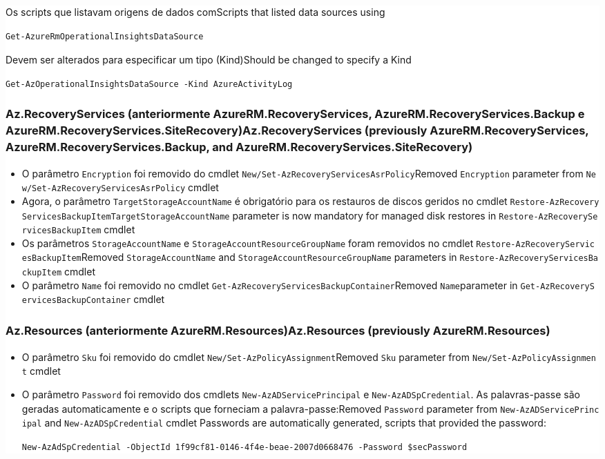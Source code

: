   <span data-ttu-id="57de8-270">Os scripts que listavam origens de dados com</span><span class="sxs-lookup"><span data-stu-id="57de8-270">Scripts that listed data sources using</span></span>
  ```azurepowershell-interactive
  Get-AzureRmOperationalInsightsDataSource
  ```

  <span data-ttu-id="57de8-271">Devem ser alterados para especificar um tipo (Kind)</span><span class="sxs-lookup"><span data-stu-id="57de8-271">Should be changed to specify a Kind</span></span>
  ```azurepowershell-interactive
  Get-AzOperationalInsightsDataSource -Kind AzureActivityLog
  ```

### <a name="azrecoveryservices-previously-azurermrecoveryservices-azurermrecoveryservicesbackup-and-azurermrecoveryservicessiterecovery"></a><span data-ttu-id="57de8-272">Az.RecoveryServices (anteriormente AzureRM.RecoveryServices, AzureRM.RecoveryServices.Backup e AzureRM.RecoveryServices.SiteRecovery)</span><span class="sxs-lookup"><span data-stu-id="57de8-272">Az.RecoveryServices (previously AzureRM.RecoveryServices, AzureRM.RecoveryServices.Backup, and AzureRM.RecoveryServices.SiteRecovery)</span></span>

- <span data-ttu-id="57de8-273">O parâmetro `Encryption` foi removido do cmdlet `New/Set-AzRecoveryServicesAsrPolicy`</span><span class="sxs-lookup"><span data-stu-id="57de8-273">Removed `Encryption` parameter from `New/Set-AzRecoveryServicesAsrPolicy` cmdlet</span></span>
- <span data-ttu-id="57de8-274">Agora, o parâmetro `TargetStorageAccountName` é obrigatório para os restauros de discos geridos no cmdlet `Restore-AzRecoveryServicesBackupItem`</span><span class="sxs-lookup"><span data-stu-id="57de8-274">`TargetStorageAccountName` parameter is now mandatory for managed disk restores in `Restore-AzRecoveryServicesBackupItem` cmdlet</span></span>
- <span data-ttu-id="57de8-275">Os parâmetros `StorageAccountName` e `StorageAccountResourceGroupName` foram removidos no cmdlet `Restore-AzRecoveryServicesBackupItem`</span><span class="sxs-lookup"><span data-stu-id="57de8-275">Removed `StorageAccountName` and `StorageAccountResourceGroupName` parameters in `Restore-AzRecoveryServicesBackupItem` cmdlet</span></span>
- <span data-ttu-id="57de8-276">O parâmetro `Name` foi removido no cmdlet `Get-AzRecoveryServicesBackupContainer`</span><span class="sxs-lookup"><span data-stu-id="57de8-276">Removed `Name`parameter in `Get-AzRecoveryServicesBackupContainer` cmdlet</span></span>

### <a name="azresources-previously-azurermresources"></a><span data-ttu-id="57de8-277">Az.Resources (anteriormente AzureRM.Resources)</span><span class="sxs-lookup"><span data-stu-id="57de8-277">Az.Resources (previously AzureRM.Resources)</span></span>

- <span data-ttu-id="57de8-278">O parâmetro `Sku` foi removido do cmdlet `New/Set-AzPolicyAssignment`</span><span class="sxs-lookup"><span data-stu-id="57de8-278">Removed `Sku` parameter from `New/Set-AzPolicyAssignment` cmdlet</span></span>
- <span data-ttu-id="57de8-279">O parâmetro `Password` foi removido dos cmdlets `New-AzADServicePrincipal` e `New-AzADSpCredential`. As palavras-passe são geradas automaticamente e o scripts que forneciam a palavra-passe:</span><span class="sxs-lookup"><span data-stu-id="57de8-279">Removed `Password` parameter from `New-AzADServicePrincipal` and `New-AzADSpCredential` cmdlet Passwords are automatically generated, scripts that provided the password:</span></span>

  ```azurepowershell-interactive
  New-AzAdSpCredential -ObjectId 1f99cf81-0146-4f4e-beae-2007d0668476 -Password $secPassword
  ```
